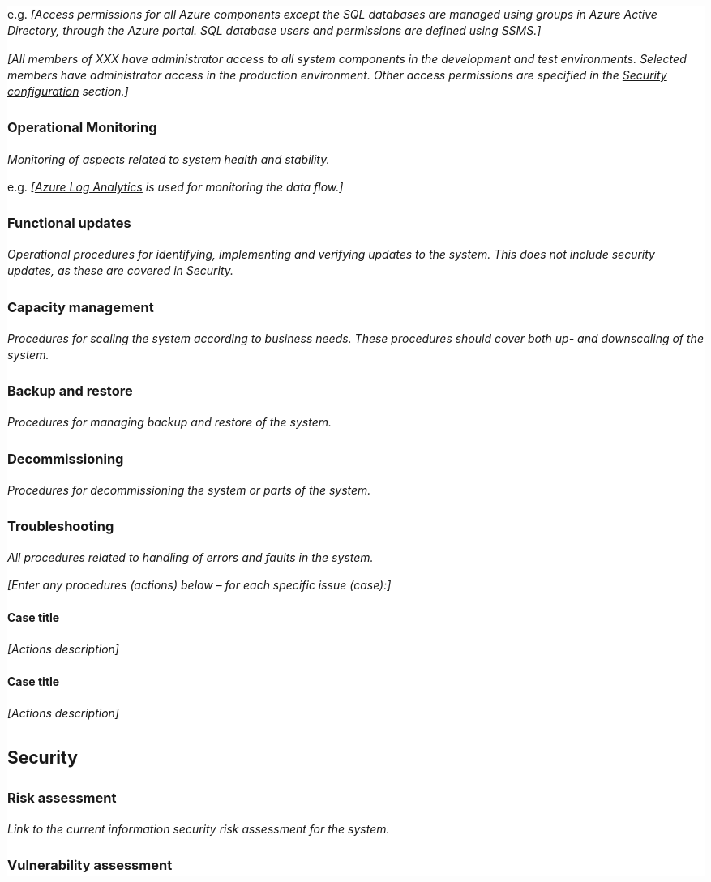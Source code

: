 e.g. *[Access permissions for all Azure components except the SQL databases are managed using groups in Azure Active Directory, through the Azure portal. SQL database users and permissions are defined using SSMS.]*

*[All members of XXX have administrator access to all system components in the development and test environments. Selected members have administrator access in the production environment. Other access permissions are specified in the [Security configuration](#security-configuration) section.]*

### Operational Monitoring

*Monitoring of aspects related to system health and stability.*

e.g. *[[Azure Log Analytics](LINK) is used for monitoring the data flow.]*

### Functional updates

*Operational procedures for identifying, implementing and verifying updates to
the system. This does not include security updates, as these are covered in
[Security](#security).*

### Capacity management

*Procedures for scaling the system according to business needs. These
procedures should cover both up- and downscaling of the system.*

### Backup and restore

*Procedures for managing backup and restore of the system.*

### Decommissioning

*Procedures for decommissioning the system or parts of the system.*

### Troubleshooting

*All procedures related to handling of errors and faults in the system.*

*[Enter any procedures (actions) below – for each specific issue (case):]*

#### Case title

*[Actions description]*

#### Case title

*[Actions description]*

## Security

### Risk assessment

*Link to the current information security risk assessment for the system.*

### Vulnerability assessment
